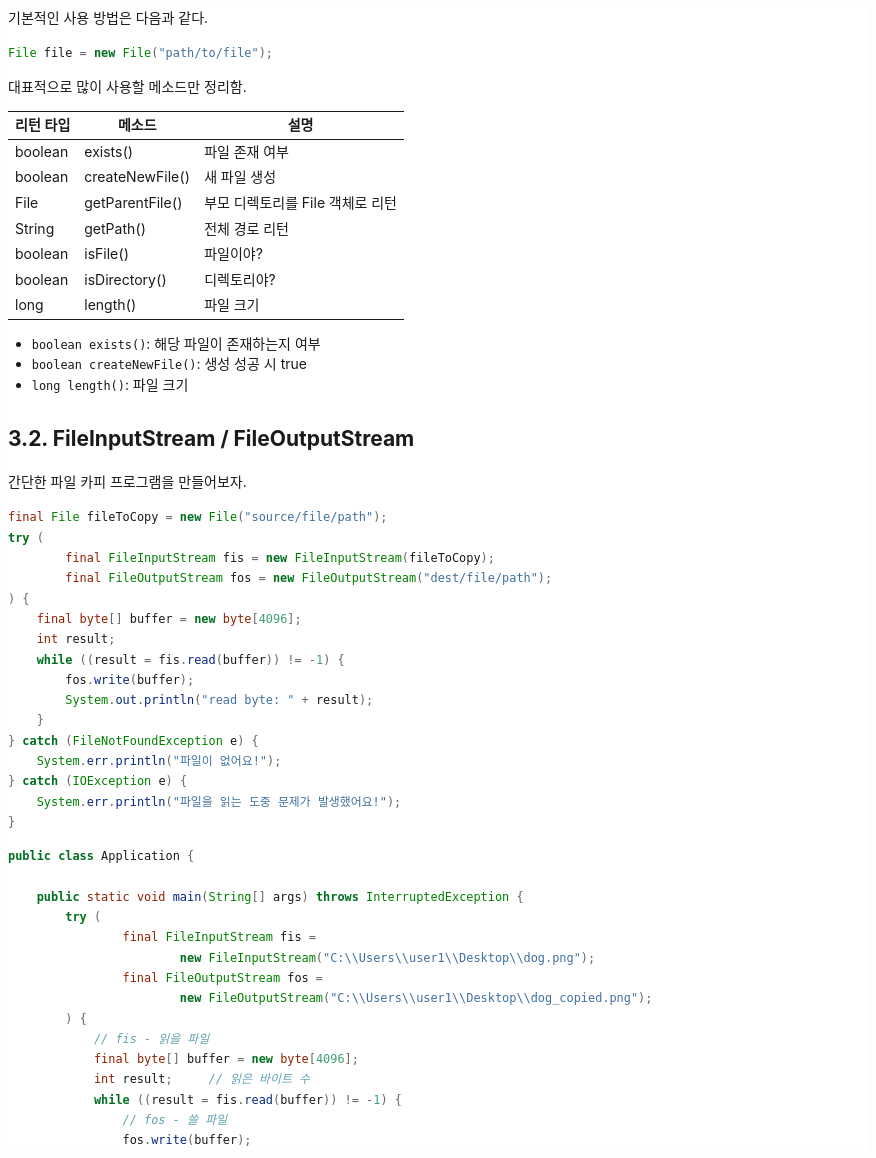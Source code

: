 기본적인 사용 방법은 다음과 같다.  

```java
File file = new File("path/to/file");
```

대표적으로 많이 사용할 메소드만 정리함.  

|리턴 타입|메소드|설명|
|-|-|-|
|boolean|exists()|파일 존재 여부|
|boolean|createNewFile()|새 파일 생성|
|File|getParentFile()|부모 디렉토리를 File 객체로 리턴|
|String|getPath()|전체 경로 리턴|
|boolean|isFile()|파일이야?|
|boolean|isDirectory()|디렉토리야?|
|long|length()|파일 크기|

- `boolean exists()`: 해당 파일이 존재하는지 여부
- `boolean createNewFile()`: 생성 성공 시 true
- `long length()`: 파일 크기

## 3.2. FileInputStream / FileOutputStream

간단한 파일 카피 프로그램을 만들어보자.  

```java
final File fileToCopy = new File("source/file/path");
try (
        final FileInputStream fis = new FileInputStream(fileToCopy);
        final FileOutputStream fos = new FileOutputStream("dest/file/path");
) {
    final byte[] buffer = new byte[4096];
    int result;
    while ((result = fis.read(buffer)) != -1) {
        fos.write(buffer);
        System.out.println("read byte: " + result);
    }
} catch (FileNotFoundException e) {
    System.err.println("파일이 없어요!");
} catch (IOException e) {
    System.err.println("파일을 읽는 도중 문제가 발생했어요!");
}
```

```java
public class Application {

    public static void main(String[] args) throws InterruptedException {
        try (
                final FileInputStream fis =
                        new FileInputStream("C:\\Users\\user1\\Desktop\\dog.png");
                final FileOutputStream fos =
                        new FileOutputStream("C:\\Users\\user1\\Desktop\\dog_copied.png");
        ) {
            // fis - 읽을 파일
            final byte[] buffer = new byte[4096];
            int result;     // 읽은 바이트 수
            while ((result = fis.read(buffer)) != -1) {
                // fos - 쓸 파일
                fos.write(buffer);
```